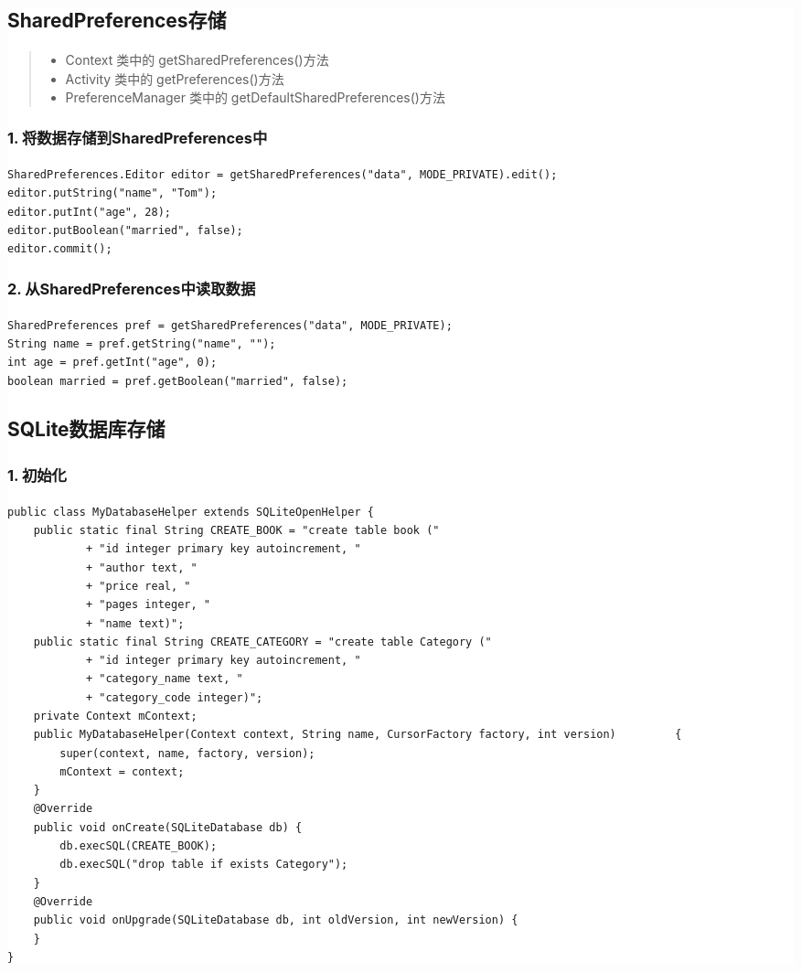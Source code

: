 ## SharedPreferences存储

> * Context 类中的 getSharedPreferences()方法
> * Activity 类中的 getPreferences()方法
> * PreferenceManager 类中的 getDefaultSharedPreferences()方法

### 1. 将数据存储到SharedPreferences中

    SharedPreferences.Editor editor = getSharedPreferences("data", MODE_PRIVATE).edit();
    editor.putString("name", "Tom");
    editor.putInt("age", 28);
    editor.putBoolean("married", false);
    editor.commit();

### 2. 从SharedPreferences中读取数据

    SharedPreferences pref = getSharedPreferences("data", MODE_PRIVATE);
    String name = pref.getString("name", "");
    int age = pref.getInt("age", 0);
    boolean married = pref.getBoolean("married", false);

## SQLite数据库存储

### 1. 初始化

    public class MyDatabaseHelper extends SQLiteOpenHelper {
        public static final String CREATE_BOOK = "create table book ("
                + "id integer primary key autoincrement, "
                + "author text, "
                + "price real, "
                + "pages integer, "
                + "name text)";
        public static final String CREATE_CATEGORY = "create table Category ("
                + "id integer primary key autoincrement, "
                + "category_name text, "
                + "category_code integer)";
        private Context mContext;
        public MyDatabaseHelper(Context context, String name, CursorFactory factory, int version)         {
            super(context, name, factory, version);
            mContext = context;
        }
        @Override
        public void onCreate(SQLiteDatabase db) {
            db.execSQL(CREATE_BOOK);
            db.execSQL("drop table if exists Category");
        }
        @Override
        public void onUpgrade(SQLiteDatabase db, int oldVersion, int newVersion) {
        }
    }
    